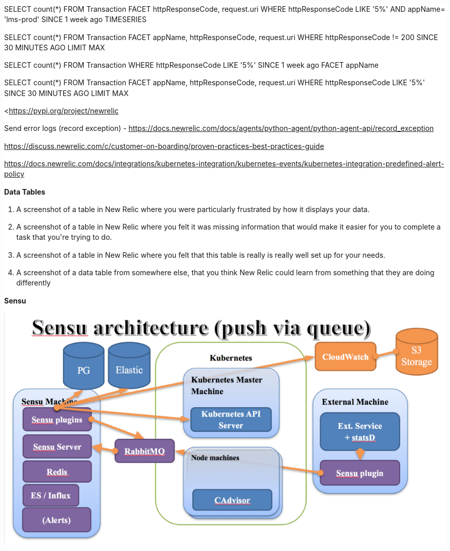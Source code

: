 SELECT count(*) FROM Transaction FACET httpResponseCode, request.uri WHERE httpResponseCode LIKE '5%' AND appName= 'lms-prod' SINCE 1 week ago TIMESERIES



SELECT count(*) FROM Transaction FACET appName, httpResponseCode, request.uri WHERE httpResponseCode != 200 SINCE 30 MINUTES AGO LIMIT MAX



SELECT count(*) FROM Transaction WHERE httpResponseCode LIKE '5%' SINCE 1 week ago FACET appName



SELECT count(*) FROM Transaction FACET appName, httpResponseCode, request.uri WHERE httpResponseCode LIKE '5%' SINCE 30 MINUTES AGO LIMIT MAX



<https://pypi.org/project/newrelic



Send error logs (record exception) - <https://docs.newrelic.com/docs/agents/python-agent/python-agent-api/record_exception>



<https://discuss.newrelic.com/c/customer-on-boarding/proven-practices-best-practices-guide>

<https://docs.newrelic.com/docs/integrations/kubernetes-integration/kubernetes-events/kubernetes-integration-predefined-alert-policy>



**Data Tables**

1.  A screenshot of a table in New Relic where you were particularly frustrated by how it displays your data.

2.  A screenshot of a table in New Relic where you felt it was missing information that would make it easier for you to complete a task that you're trying to do.

3.  A screenshot of a table in New Relic where you felt that this table is really is really well set up for your needs.

4.  A screenshot of a data table from somewhere else, that you think New Relic could learn from something that they are doing differently



**Sensu**

![Sensu architecture (push via queue) PG Sensu Machin Sensu plugins Sensu Server ES / Influx (Alerts) Elastic Kubernetes Kubernetes Master Machine Kubernetes API Server Node machines CloudWatch Storage External Machine Ext. Service Sensu plugin ](../../media/DevOps-Monitoring-Others-image1.png)